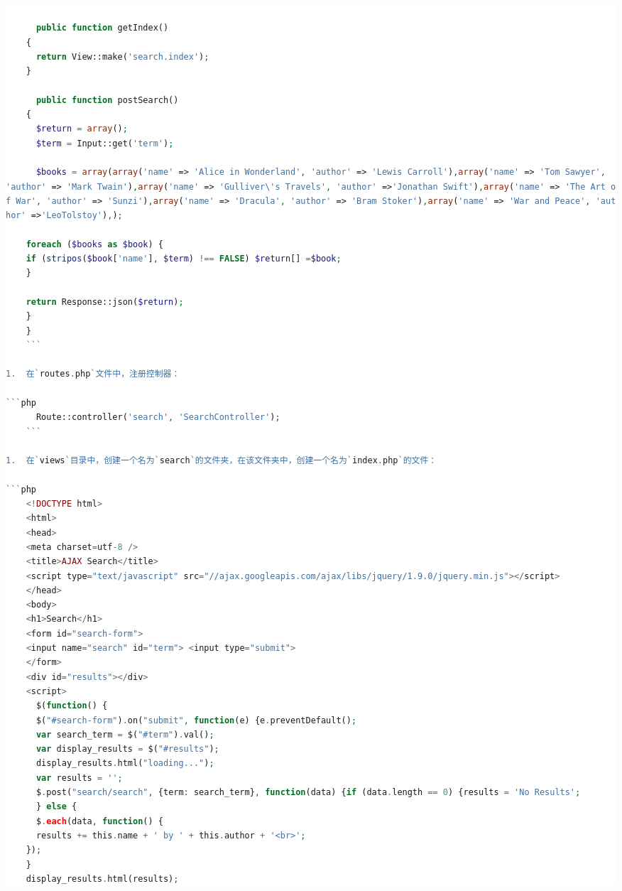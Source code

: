 ```php

      public function getIndex()
    {
      return View::make('search.index');
    }

      public function postSearch()
    {
      $return = array();
      $term = Input::get('term');

      $books = array(array('name' => 'Alice in Wonderland', 'author' => 'Lewis Carroll'),array('name' => 'Tom Sawyer', 'author' => 'Mark Twain'),array('name' => 'Gulliver\'s Travels', 'author' =>'Jonathan Swift'),array('name' => 'The Art of War', 'author' => 'Sunzi'),array('name' => 'Dracula', 'author' => 'Bram Stoker'),array('name' => 'War and Peace', 'author' =>'LeoTolstoy'),);

    foreach ($books as $book) {
    if (stripos($book['name'], $term) !== FALSE) $return[] =$book;
    }

    return Response::json($return);
    }
    }
    ```

1.  在`routes.php`文件中，注册控制器：

```php
      Route::controller('search', 'SearchController');
    ```

1.  在`views`目录中，创建一个名为`search`的文件夹，在该文件夹中，创建一个名为`index.php`的文件：

```php
    <!DOCTYPE html>
    <html>
    <head>
    <meta charset=utf-8 />
    <title>AJAX Search</title>
    <script type="text/javascript" src="//ajax.googleapis.com/ajax/libs/jquery/1.9.0/jquery.min.js"></script>
    </head>
    <body>
    <h1>Search</h1>
    <form id="search-form">
    <input name="search" id="term"> <input type="submit">
    </form>
    <div id="results"></div>
    <script>
      $(function() {
      $("#search-form").on("submit", function(e) {e.preventDefault();
      var search_term = $("#term").val();
      var display_results = $("#results");
      display_results.html("loading...");
      var results = '';
      $.post("search/search", {term: search_term}, function(data) {if (data.length == 0) {results = 'No Results';
      } else {
      $.each(data, function() {
      results += this.name + ' by ' + this.author + '<br>';
    });
    }
    display_results.html(results);
```